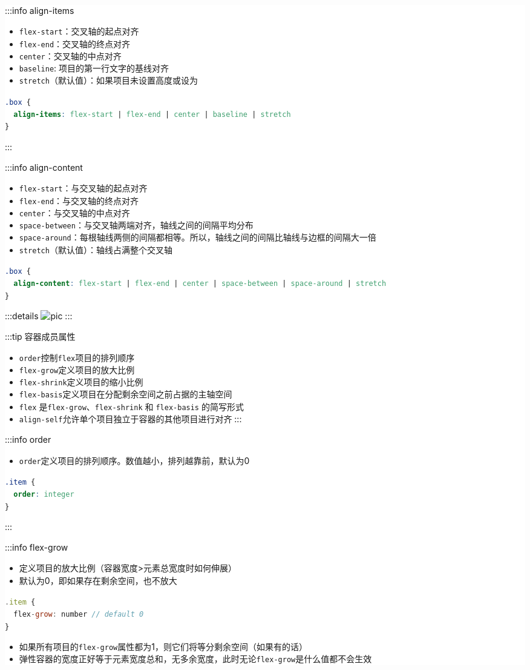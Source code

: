 :::info align-items
- `flex-start`：交叉轴的起点对齐
- `flex-end`：交叉轴的终点对齐
- `center`：交叉轴的中点对齐
- `baseline`: 项目的第一行文字的基线对齐
- `stretch`（默认值）：如果项目未设置高度或设为
```css
.box {
  align-items: flex-start | flex-end | center | baseline | stretch
}
```
:::

:::info align-content
- `flex-start`：与交叉轴的起点对齐
- `flex-end`：与交叉轴的终点对齐
- `center`：与交叉轴的中点对齐
- `space-between`：与交叉轴两端对齐，轴线之间的间隔平均分布
- `space-around`：每根轴线两侧的间隔都相等。所以，轴线之间的间隔比轴线与边框的间隔大一倍
- `stretch`（默认值）：轴线占满整个交叉轴
```css
.box {
  align-content: flex-start | flex-end | center | space-between | space-around | stretch
}
```
:::details
![pic](/flex4.png "notice")
:::

:::tip 容器成员属性
- `order`控制`flex`项目的排列顺序
- `flex-grow`定义项目的放大比例
- `flex-shrink`定义项目的缩小比例
- `flex-basis`定义项目在分配剩余空间之前占据的主轴空间
- `flex` 是`flex-grow`、`flex-shrink` 和 `flex-basis` 的简写形式
- `align-self`允许单个项目独立于容器的其他项目进行对齐
:::

:::info order
- `order`定义项目的排列顺序。数值越小，排列越靠前，默认为0
```css
.item {
  order: integer
}
```
:::

:::info flex-grow
- 定义项目的放大比例（容器宽度>元素总宽度时如何伸展）
- 默认为0，即如果存在剩余空间，也不放大
```javascript
.item {
  flex-grow: number // default 0 
}
```
- 如果所有项目的`flex-grow`属性都为1，则它们将等分剩余空间（如果有的话）
- 弹性容器的宽度正好等于元素宽度总和，无多余宽度，此时无论`flex-grow`是什么值都不会生效
